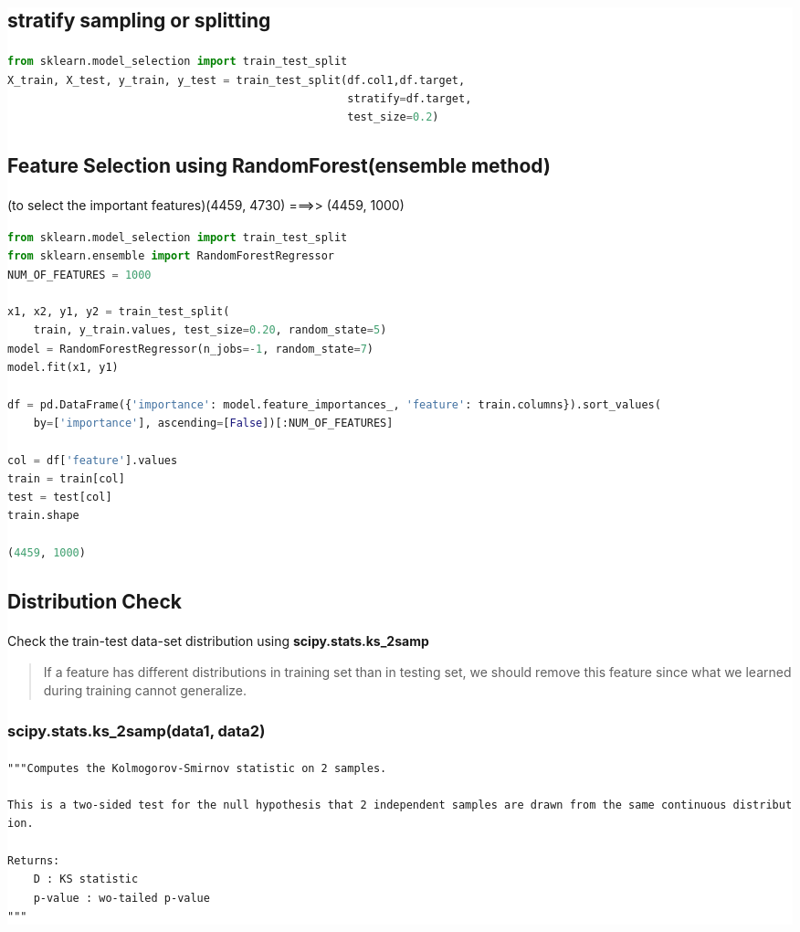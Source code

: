 


## stratify sampling or splitting       
```python
from sklearn.model_selection import train_test_split
X_train, X_test, y_train, y_test = train_test_split(df.col1,df.target,
                                                    stratify=df.target, 
                                                    test_size=0.2) 
```

## Feature Selection using RandomForest(ensemble method)
(to select the important features)(4459, 4730) ===>> (4459, 1000)

```python
from sklearn.model_selection import train_test_split
from sklearn.ensemble import RandomForestRegressor
NUM_OF_FEATURES = 1000

x1, x2, y1, y2 = train_test_split(
    train, y_train.values, test_size=0.20, random_state=5)
model = RandomForestRegressor(n_jobs=-1, random_state=7)
model.fit(x1, y1)

df = pd.DataFrame({'importance': model.feature_importances_, 'feature': train.columns}).sort_values(
    by=['importance'], ascending=[False])[:NUM_OF_FEATURES]

col = df['feature'].values
train = train[col]
test = test[col]
train.shape

(4459, 1000)
```




## Distribution Check
Check the train-test data-set distribution using **scipy.stats.ks_2samp**
> If a feature has different distributions in training set than in testing set, we should remove this feature since what we learned during training cannot generalize.


### scipy.stats.ks_2samp(data1, data2)
    """Computes the Kolmogorov-Smirnov statistic on 2 samples.

    This is a two-sided test for the null hypothesis that 2 independent samples are drawn from the same continuous distribution.

    Returns:    
        D : KS statistic
        p-value : wo-tailed p-value
    """
